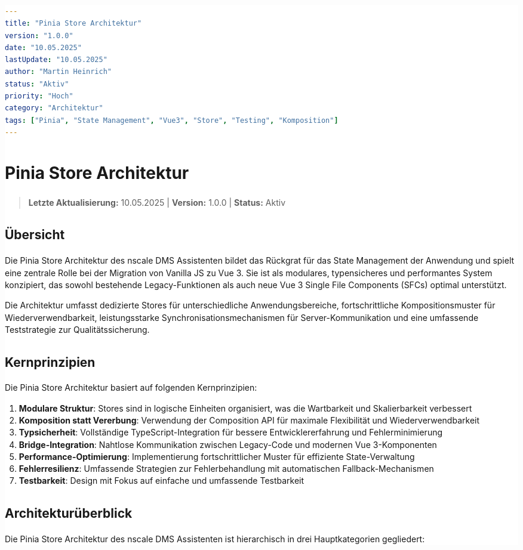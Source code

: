 ```yaml
---
title: "Pinia Store Architektur"
version: "1.0.0"
date: "10.05.2025"
lastUpdate: "10.05.2025"
author: "Martin Heinrich"
status: "Aktiv"
priority: "Hoch"
category: "Architektur"
tags: ["Pinia", "State Management", "Vue3", "Store", "Testing", "Komposition"]
---
```


# Pinia Store Architektur

> **Letzte Aktualisierung:** 10.05.2025 | **Version:** 1.0.0 | **Status:** Aktiv

## Übersicht

Die Pinia Store Architektur des nscale DMS Assistenten bildet das Rückgrat für das State Management der Anwendung und spielt eine zentrale Rolle bei der Migration von Vanilla JS zu Vue 3. Sie ist als modulares, typensicheres und performantes System konzipiert, das sowohl bestehende Legacy-Funktionen als auch neue Vue 3 Single File Components (SFCs) optimal unterstützt.

Die Architektur umfasst dedizierte Stores für unterschiedliche Anwendungsbereiche, fortschrittliche Kompositionsmuster für Wiederverwendbarkeit, leistungsstarke Synchronisationsmechanismen für Server-Kommunikation und eine umfassende Teststrategie zur Qualitätssicherung.

## Kernprinzipien

Die Pinia Store Architektur basiert auf folgenden Kernprinzipien:

1. **Modulare Struktur**: Stores sind in logische Einheiten organisiert, was die Wartbarkeit und Skalierbarkeit verbessert
2. **Komposition statt Vererbung**: Verwendung der Composition API für maximale Flexibilität und Wiederverwendbarkeit
3. **Typsicherheit**: Vollständige TypeScript-Integration für bessere Entwicklererfahrung und Fehlerminimierung
4. **Bridge-Integration**: Nahtlose Kommunikation zwischen Legacy-Code und modernen Vue 3-Komponenten
5. **Performance-Optimierung**: Implementierung fortschrittlicher Muster für effiziente State-Verwaltung
6. **Fehlerresilienz**: Umfassende Strategien zur Fehlerbehandlung mit automatischen Fallback-Mechanismen
7. **Testbarkeit**: Design mit Fokus auf einfache und umfassende Testbarkeit

## Architekturüberblick

Die Pinia Store Architektur des nscale DMS Assistenten ist hierarchisch in drei Hauptkategorien gegliedert:
